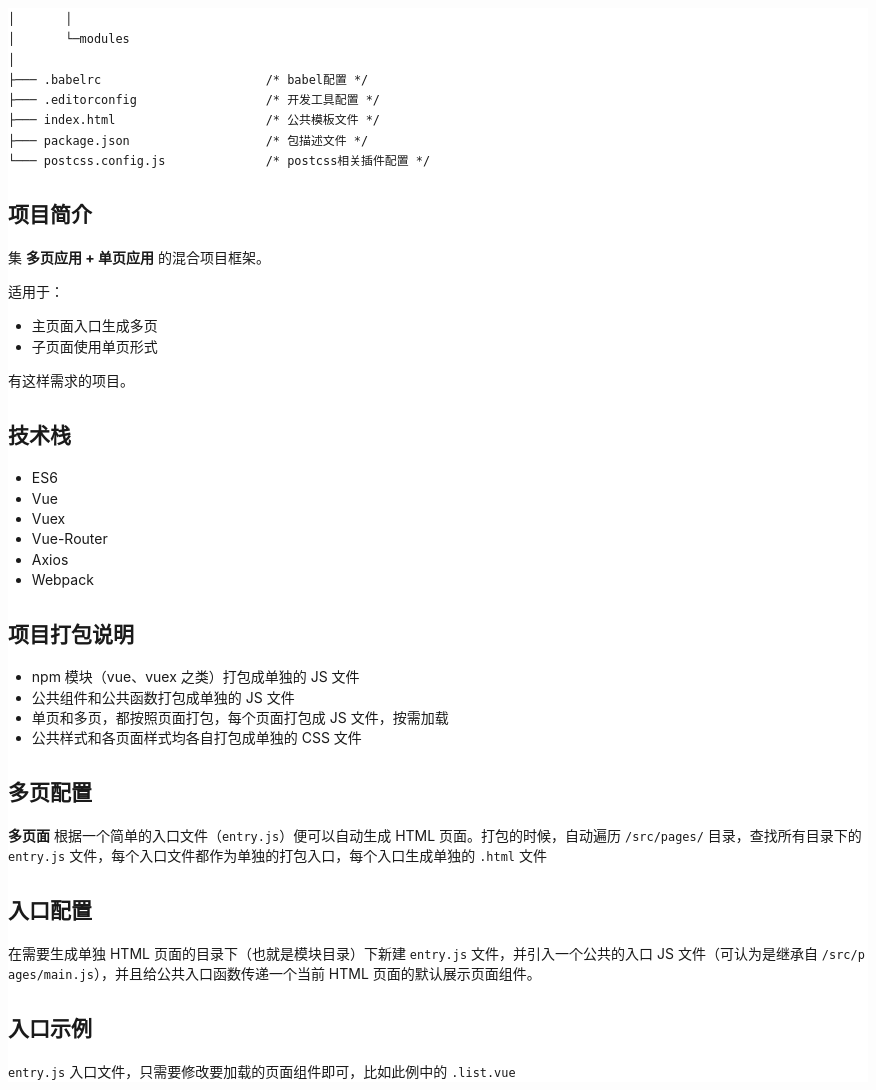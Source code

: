 ```
│       │
│       └─modules
│
├─── .babelrc                       /* babel配置 */
├─── .editorconfig                  /* 开发工具配置 */
├─── index.html                     /* 公共模板文件 */
├─── package.json                   /* 包描述文件 */
└─── postcss.config.js              /* postcss相关插件配置 */
```

## 项目简介

集 **多页应用 + 单页应用** 的混合项目框架。

适用于：

- 主页面入口生成多页
- 子页面使用单页形式

有这样需求的项目。

## 技术栈

- ES6
- Vue
- Vuex
- Vue-Router
- Axios
- Webpack

## 项目打包说明

- npm 模块（vue、vuex 之类）打包成单独的 JS 文件
- 公共组件和公共函数打包成单独的 JS 文件
- 单页和多页，都按照页面打包，每个页面打包成 JS 文件，按需加载
- 公共样式和各页面样式均各自打包成单独的 CSS 文件

## 多页配置

**多页面** 根据一个简单的入口文件（`entry.js`）便可以自动生成 HTML 页面。打包的时候，自动遍历 `/src/pages/` 目录，查找所有目录下的 `entry.js` 文件，每个入口文件都作为单独的打包入口，每个入口生成单独的 `.html` 文件

## 入口配置

在需要生成单独 HTML 页面的目录下（也就是模块目录）下新建 `entry.js` 文件，并引入一个公共的入口 JS 文件（可认为是继承自 `/src/pages/main.js`），并且给公共入口函数传递一个当前 HTML 页面的默认展示页面组件。

## 入口示例

`entry.js` 入口文件，只需要修改要加载的页面组件即可，比如此例中的 `.list.vue`
